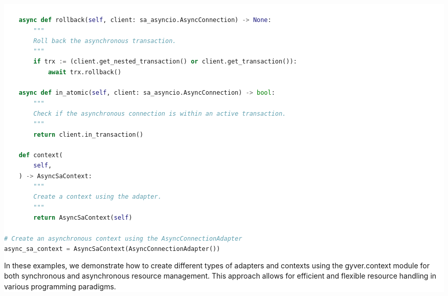 ```python

    async def rollback(self, client: sa_asyncio.AsyncConnection) -> None:
        """
        Roll back the asynchronous transaction.
        """
        if trx := (client.get_nested_transaction() or client.get_transaction()):
            await trx.rollback()

    async def in_atomic(self, client: sa_asyncio.AsyncConnection) -> bool:
        """
        Check if the asynchronous connection is within an active transaction.
        """
        return client.in_transaction()

    def context(
        self,
    ) -> AsyncSaContext:
        """
        Create a context using the adapter.
        """
        return AsyncSaContext(self)

# Create an asynchronous context using the AsyncConnectionAdapter
async_sa_context = AsyncSaContext(AsyncConnectionAdapter())
```

In these examples, we demonstrate how to create different types of adapters and contexts using the gyver.context module for both synchronous and asynchronous resource management. This approach allows for efficient and flexible resource handling in various programming paradigms.